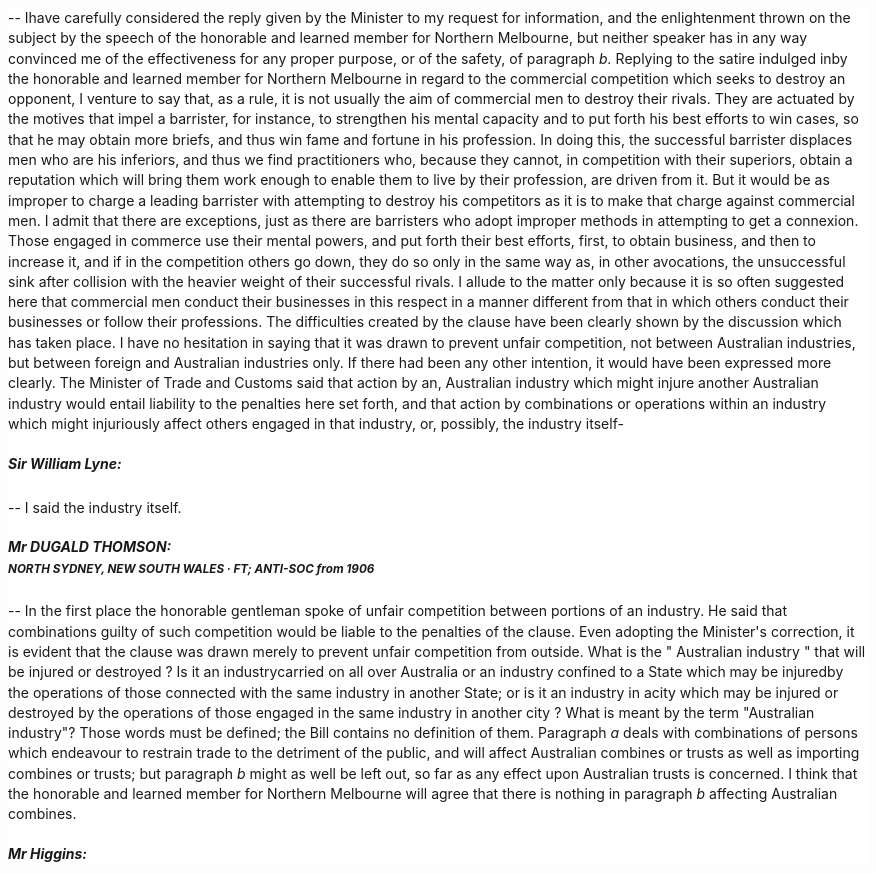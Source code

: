 -- Ihave carefully considered the reply given by the Minister to my request for information, and the enlightenment thrown on the subject by the speech of the honorable and learned member for Northern Melbourne, but neither  speaker  has in any way convinced me of the effectiveness for any proper purpose, or of the safety, of paragraph  *b.*  Replying to the satire indulged inby the honorable and learned member for Northern Melbourne in regard to the commercial competition which seeks to destroy an opponent, I venture to say that, as a rule, it is not usually the aim of commercial men to destroy their rivals. They are actuated by the motives that impel a barrister, for instance, to strengthen his mental capacity and to put forth his best efforts to win cases, so that he may obtain more briefs, and thus win fame and fortune in his profession. In doing this, the successful barrister displaces men who are his inferiors, and thus we find practitioners who, because they cannot, in competition with their superiors, obtain a reputation which will bring them work enough to enable them to live by their profession, are driven from it. But it would be as improper to charge a leading barrister with attempting to destroy his competitors as it is to make that charge against commercial men. I admit that there are exceptions, just as there are barristers who adopt improper methods in attempting to get a connexion. Those engaged in commerce use their mental powers, and put forth their best efforts, first, to obtain business, and then to increase it, and if in the competition others go down, they do so only in the same way as, in other avocations, the unsuccessful sink after collision with the heavier weight of their successful rivals. I allude to the matter only because it is so often suggested here that commercial men conduct their businesses in this respect in a manner different from that in which others conduct their businesses or follow their professions. The difficulties created by the clause have been clearly shown by the discussion which has taken place. I have no hesitation in saying that it was drawn to prevent unfair competition, not between Australian industries, but between foreign and Australian industries only. If there had been any other intention, it would have been expressed more clearly. The Minister of Trade and Customs said that action by an, Australian industry which might injure another Australian industry would entail liability to the penalties here set forth, and that action by combinations or operations within an industry which might injuriously affect others engaged in that industry, or, possibly, the industry itself- 

##### Sir William Lyne:

--  I said the industry itself. 

##### Mr DUGALD THOMSON:<br><small class="text-muted">NORTH SYDNEY, NEW SOUTH WALES &middot; FT; ANTI-SOC from 1906</small>

-- In the first place the honorable gentleman spoke of unfair competition between portions of an industry. He said that combinations guilty of such competition would be liable to the penalties of the clause. Even adopting the Minister's correction, it is evident that the clause was drawn merely to prevent unfair competition from outside. What is the " Australian industry " that will be injured or destroyed ? Is it an industrycarried on all over Australia or an industry confined to a State which may be injuredby the operations of those connected with the same industry in another State; or is it an industry in acity which may be injured or destroyed by the operations of those engaged in the same industry in another city ? What is meant by the term "Australian industry"? Those words must be defined; the Bill contains no definition of them. Paragraph  *a*  deals with combinations of persons which endeavour to restrain trade to the detriment of the public, and will affect Australian combines or trusts as well as importing combines or trusts; but paragraph  *b*  might as well be left out, so far as any effect upon Australian trusts is concerned. I think that the honorable and learned member for Northern Melbourne will agree that there is nothing in paragraph  *b*  affecting Australian combines. 

##### Mr Higgins:
